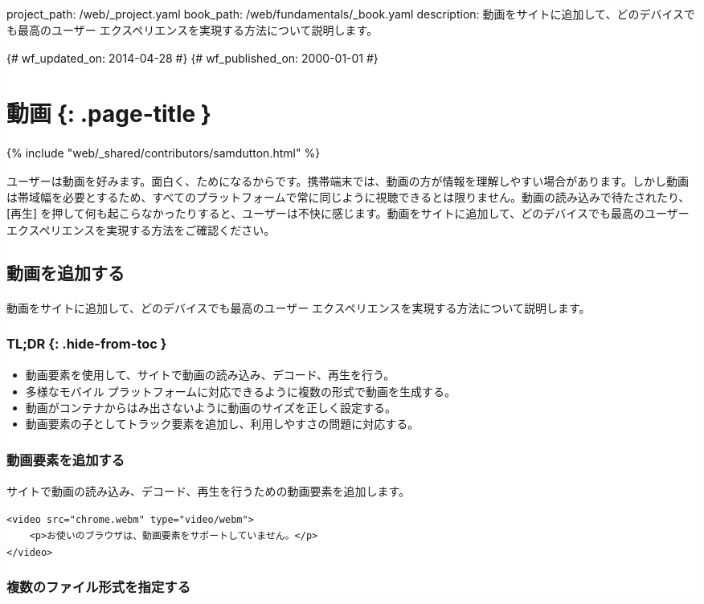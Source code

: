 project_path: /web/_project.yaml
book_path: /web/fundamentals/_book.yaml
description: 動画をサイトに追加して、どのデバイスでも最高のユーザー エクスペリエンスを実現する方法について説明します。

{# wf_updated_on: 2014-04-28 #}
{# wf_published_on: 2000-01-01 #}

# 動画 {: .page-title }

{% include "web/_shared/contributors/samdutton.html" %}

<div class="video-wrapper">
  <iframe class="devsite-embedded-youtube-video" data-video-id="j5fYOYrsocs"
          data-autohide="1" data-showinfo="0" frameborder="0" allowfullscreen>
  </iframe>
</div>

ユーザーは動画を好みます。面白く、ためになるからです。携帯端末では、動画の方が情報を理解しやすい場合があります。しかし動画は帯域幅を必要とするため、すべてのプラットフォームで常に同じように視聴できるとは限りません。動画の読み込みで待たされたり、[再生] を押して何も起こらなかったりすると、ユーザーは不快に感じます。動画をサイトに追加して、どのデバイスでも最高のユーザー エクスペリエンスを実現する方法をご確認ください。

<div class="clearfix"></div>


## 動画を追加する 




動画をサイトに追加して、どのデバイスでも最高のユーザー エクスペリエンスを実現する方法について説明します。



### TL;DR {: .hide-from-toc }
- 動画要素を使用して、サイトで動画の読み込み、デコード、再生を行う。
- 多様なモバイル プラットフォームに対応できるように複数の形式で動画を生成する。
- 動画がコンテナからはみ出さないように動画のサイズを正しく設定する。
- 動画要素の子としてトラック要素を追加し、利用しやすさの問題に対応する。


### 動画要素を追加する

サイトで動画の読み込み、デコード、再生を行うための動画要素を追加します。

<video controls>
     <source src="video/chrome.webm" type="video/webm">
     <source src="video/chrome.mp4" type="video/mp4">
     <p>このブラウザは、動画要素をサポートしていません。</p>
</video>


    <video src="chrome.webm" type="video/webm">
        <p>お使いのブラウザは、動画要素をサポートしていません。</p>
    </video>
    

### 複数のファイル形式を指定する
